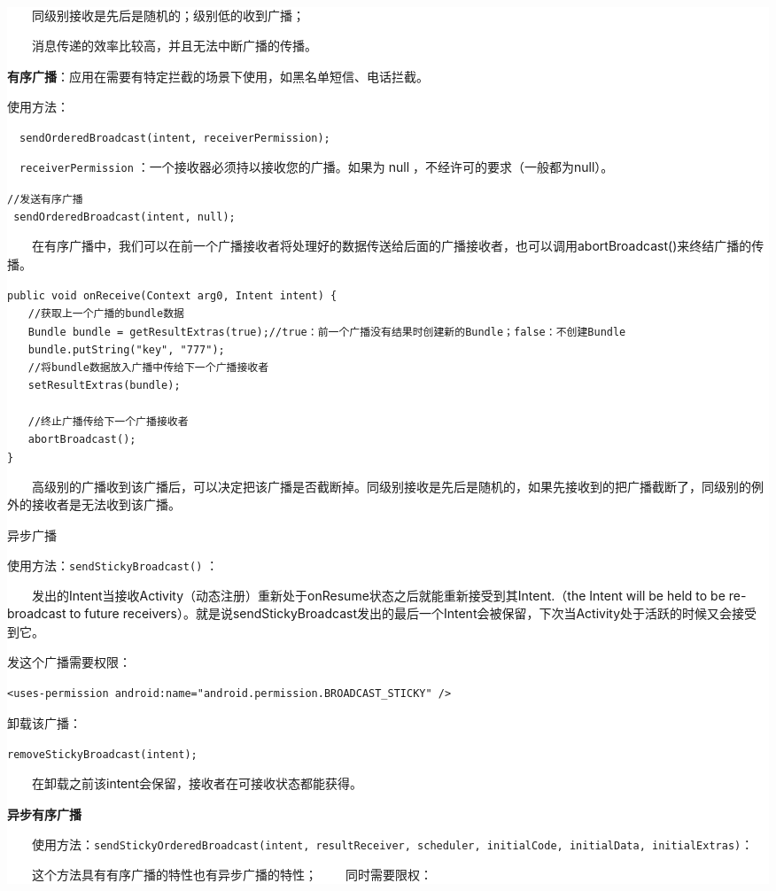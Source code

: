  　　同级别接收是先后是随机的；级别低的收到广播；

 　　消息传递的效率比较高，并且无法中断广播的传播。

**有序广播**：应用在需要有特定拦截的场景下使用，如黑名单短信、电话拦截。　

使用方法：

　`sendOrderedBroadcast(intent, receiverPermission);`

　`receiverPermission` ：一个接收器必须持以接收您的广播。如果为 null ，不经许可的要求（一般都为null）。

```
//发送有序广播
 sendOrderedBroadcast(intent, null);
```

　　在有序广播中，我们可以在前一个广播接收者将处理好的数据传送给后面的广播接收者，也可以调用abortBroadcast()来终结广播的传播。

```
public void onReceive(Context arg0, Intent intent) {
　　//获取上一个广播的bundle数据
　　Bundle bundle = getResultExtras(true);//true：前一个广播没有结果时创建新的Bundle；false：不创建Bundle
　　bundle.putString("key", "777");
　　//将bundle数据放入广播中传给下一个广播接收者
　　setResultExtras(bundle);　
　　
　　//终止广播传给下一个广播接收者
　　abortBroadcast();
}
```

　　高级别的广播收到该广播后，可以决定把该广播是否截断掉。同级别接收是先后是随机的，如果先接收到的把广播截断了，同级别的例外的接收者是无法收到该广播。 　　

异步广播

使用方法：`sendStickyBroadcast()` ：

　　发出的Intent当接收Activity（动态注册）重新处于onResume状态之后就能重新接受到其Intent.（the Intent will be held to be re-broadcast to future receivers）。就是说sendStickyBroadcast发出的最后一个Intent会被保留，下次当Activity处于活跃的时候又会接受到它。

发这个广播需要权限：

```
<uses-permission android:name="android.permission.BROADCAST_STICKY" />
```

卸载该广播：

```
removeStickyBroadcast(intent);
```

　　在卸载之前该intent会保留，接收者在可接收状态都能获得。

**异步有序广播**

　　使用方法：`sendStickyOrderedBroadcast(intent, resultReceiver, scheduler, initialCode, initialData, initialExtras)`：

　　这个方法具有有序广播的特性也有异步广播的特性； 　　同时需要限权：
